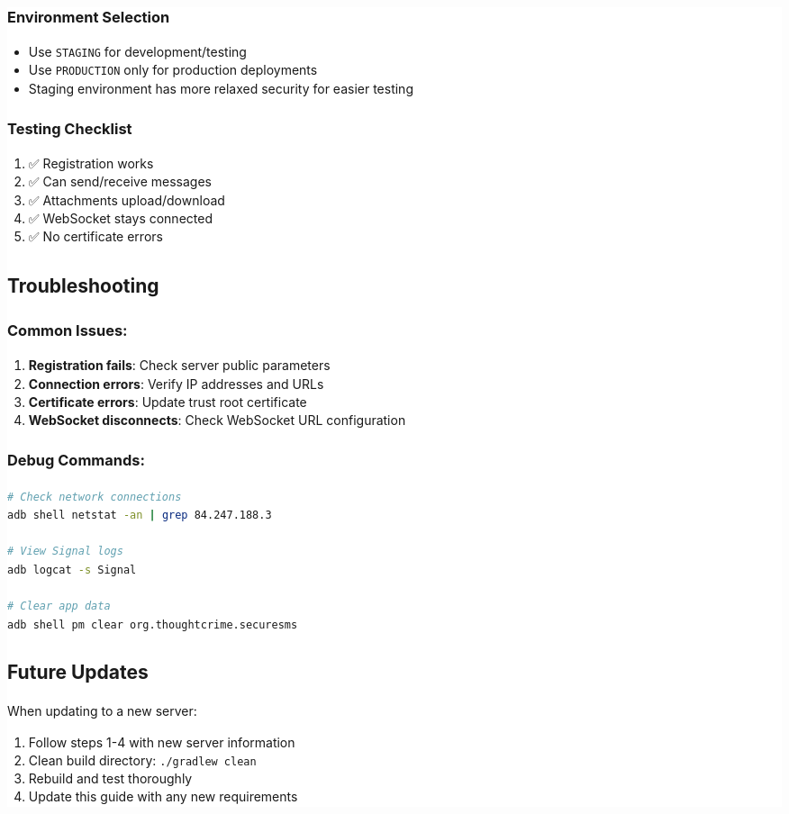 ### Environment Selection
- Use `STAGING` for development/testing
- Use `PRODUCTION` only for production deployments
- Staging environment has more relaxed security for easier testing

### Testing Checklist
1. ✅ Registration works
2. ✅ Can send/receive messages
3. ✅ Attachments upload/download
4. ✅ WebSocket stays connected
5. ✅ No certificate errors

## Troubleshooting

### Common Issues:
1. **Registration fails**: Check server public parameters
2. **Connection errors**: Verify IP addresses and URLs
3. **Certificate errors**: Update trust root certificate
4. **WebSocket disconnects**: Check WebSocket URL configuration

### Debug Commands:
```bash
# Check network connections
adb shell netstat -an | grep 84.247.188.3

# View Signal logs
adb logcat -s Signal

# Clear app data
adb shell pm clear org.thoughtcrime.securesms
```

## Future Updates

When updating to a new server:
1. Follow steps 1-4 with new server information
2. Clean build directory: `./gradlew clean`
3. Rebuild and test thoroughly
4. Update this guide with any new requirements